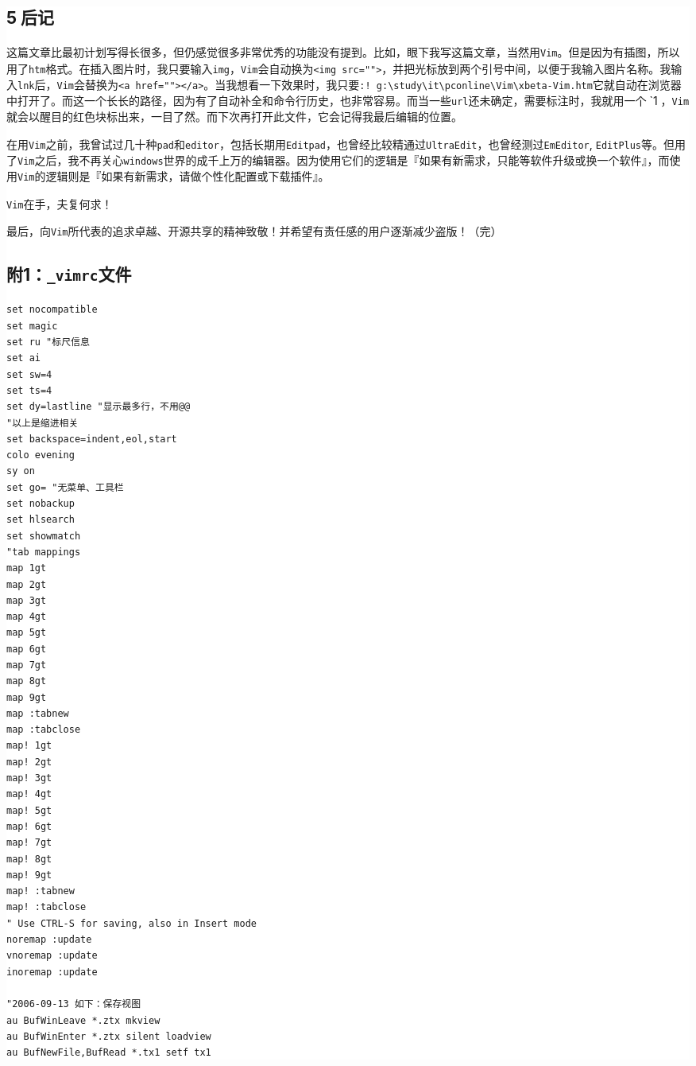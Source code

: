 ## 5 后记

这篇文章比最初计划写得长很多，但仍感觉很多非常优秀的功能没有提到。比如，眼下我写这篇文章，当然用`Vim`。但是因为有插图，所以用了`htm`格式。在插入图片时，我只要输入`img`，`Vim`会自动换为`<img src="">`，并把光标放到两个引号中间，以便于我输入图片名称。我输入`lnk`后，`Vim`会替换为`<a href=""></a>`。当我想看一下效果时，我只要`:! g:\study\it\pconline\Vim\xbeta-Vim.htm`它就自动在浏览器中打开了。而这一个长长的路径，因为有了自动补全和命令行历史，也非常容易。而当一些`url`还未确定，需要标注时，我就用一个 \`1 ，`Vim`就会以醒目的红色块标出来，一目了然。而下次再打开此文件，它会记得我最后编辑的位置。

在用`Vim`之前，我曾试过几十种`pad`和`editor`，包括长期用`Editpad`，也曾经比较精通过`UltraEdit`，也曾经测过`EmEditor`, `EditPlus`等。但用了`Vim`之后，我不再关心`windows`世界的成千上万的编辑器。因为使用它们的逻辑是『如果有新需求，只能等软件升级或换一个软件』，而使用`Vim`的逻辑则是『如果有新需求，请做个性化配置或下载插件』。

`Vim`在手，夫复何求！

最后，向`Vim`所代表的追求卓越、开源共享的精神致敬！并希望有责任感的用户逐渐减少盗版！（完）

## 附1：`_vimrc`文件

```vim
set nocompatible
set magic
set ru "标尺信息
set ai
set sw=4
set ts=4
set dy=lastline "显示最多行，不用@@
"以上是缩进相关
set backspace=indent,eol,start
colo evening
sy on
set go= "无菜单、工具栏
set nobackup
set hlsearch
set showmatch
"tab mappings
map 1gt
map 2gt
map 3gt
map 4gt
map 5gt
map 6gt
map 7gt
map 8gt
map 9gt
map :tabnew
map :tabclose
map! 1gt
map! 2gt
map! 3gt
map! 4gt
map! 5gt
map! 6gt
map! 7gt
map! 8gt
map! 9gt
map! :tabnew
map! :tabclose
" Use CTRL-S for saving, also in Insert mode
noremap :update
vnoremap :update
inoremap :update

"2006-09-13 如下：保存视图
au BufWinLeave *.ztx mkview
au BufWinEnter *.ztx silent loadview
au BufNewFile,BufRead *.tx1 setf tx1
```
